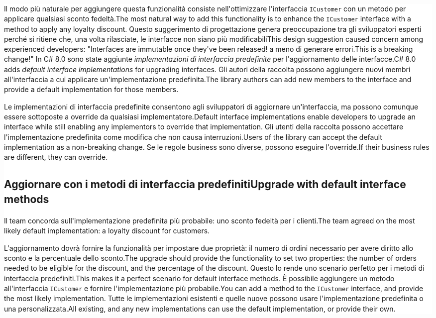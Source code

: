 <span data-ttu-id="e48cb-127">Il modo più naturale per aggiungere questa funzionalità consiste nell'ottimizzare l'interfaccia `ICustomer` con un metodo per applicare qualsiasi sconto fedeltà.</span><span class="sxs-lookup"><span data-stu-id="e48cb-127">The most natural way to add this functionality is to enhance the `ICustomer` interface with a method to apply any loyalty discount.</span></span> <span data-ttu-id="e48cb-128">Questo suggerimento di progettazione genera preoccupazione tra gli sviluppatori esperti perché si ritiene che, una volta rilasciate, le interfacce non siano più modificabili</span><span class="sxs-lookup"><span data-stu-id="e48cb-128">This design suggestion caused concern among experienced developers: "Interfaces are immutable once they've been released!</span></span> <span data-ttu-id="e48cb-129">a meno di generare errori.</span><span class="sxs-lookup"><span data-stu-id="e48cb-129">This is a breaking change!"</span></span> <span data-ttu-id="e48cb-130">In C# 8.0 sono state aggiunte *implementazioni di interfaccia predefinite* per l'aggiornamento delle interfacce.</span><span class="sxs-lookup"><span data-stu-id="e48cb-130">C# 8.0 adds *default interface implementations* for upgrading interfaces.</span></span> <span data-ttu-id="e48cb-131">Gli autori della raccolta possono aggiungere nuovi membri all'interfaccia a cui applicare un'implementazione predefinita.</span><span class="sxs-lookup"><span data-stu-id="e48cb-131">The library authors can add new members to the interface and provide a default implementation for those members.</span></span>

<span data-ttu-id="e48cb-132">Le implementazioni di interfaccia predefinite consentono agli sviluppatori di aggiornare un'interfaccia, ma possono comunque essere sottoposte a override da qualsiasi implementatore.</span><span class="sxs-lookup"><span data-stu-id="e48cb-132">Default interface implementations enable developers to upgrade an interface while still enabling any implementors to override that implementation.</span></span> <span data-ttu-id="e48cb-133">Gli utenti della raccolta possono accettare l'implementazione predefinita come modifica che non causa interruzioni.</span><span class="sxs-lookup"><span data-stu-id="e48cb-133">Users of the library can accept the default implementation as a non-breaking change.</span></span> <span data-ttu-id="e48cb-134">Se le regole business sono diverse, possono eseguire l'override.</span><span class="sxs-lookup"><span data-stu-id="e48cb-134">If their business rules are different, they can override.</span></span>

## <a name="upgrade-with-default-interface-methods"></a><span data-ttu-id="e48cb-135">Aggiornare con i metodi di interfaccia predefiniti</span><span class="sxs-lookup"><span data-stu-id="e48cb-135">Upgrade with default interface methods</span></span>

<span data-ttu-id="e48cb-136">Il team concorda sull'implementazione predefinita più probabile: uno sconto fedeltà per i clienti.</span><span class="sxs-lookup"><span data-stu-id="e48cb-136">The team agreed on the most likely default implementation: a loyalty discount for customers.</span></span>

<span data-ttu-id="e48cb-137">L'aggiornamento dovrà fornire la funzionalità per impostare due proprietà: il numero di ordini necessario per avere diritto allo sconto e la percentuale dello sconto.</span><span class="sxs-lookup"><span data-stu-id="e48cb-137">The upgrade should provide the functionality to set two properties: the number of orders needed to be eligible for the discount, and the percentage of the discount.</span></span> <span data-ttu-id="e48cb-138">Questo lo rende uno scenario perfetto per i metodi di interfaccia predefiniti.</span><span class="sxs-lookup"><span data-stu-id="e48cb-138">This makes it a perfect scenario for default interface methods.</span></span> <span data-ttu-id="e48cb-139">È possibile aggiungere un metodo all'interfaccia `ICustomer` e fornire l'implementazione più probabile.</span><span class="sxs-lookup"><span data-stu-id="e48cb-139">You can add a method to the `ICustomer` interface, and provide the most likely implementation.</span></span> <span data-ttu-id="e48cb-140">Tutte le implementazioni esistenti e quelle nuove possono usare l'implementazione predefinita o una personalizzata.</span><span class="sxs-lookup"><span data-stu-id="e48cb-140">All existing, and any new implementations can use the default implementation, or provide their own.</span></span>
